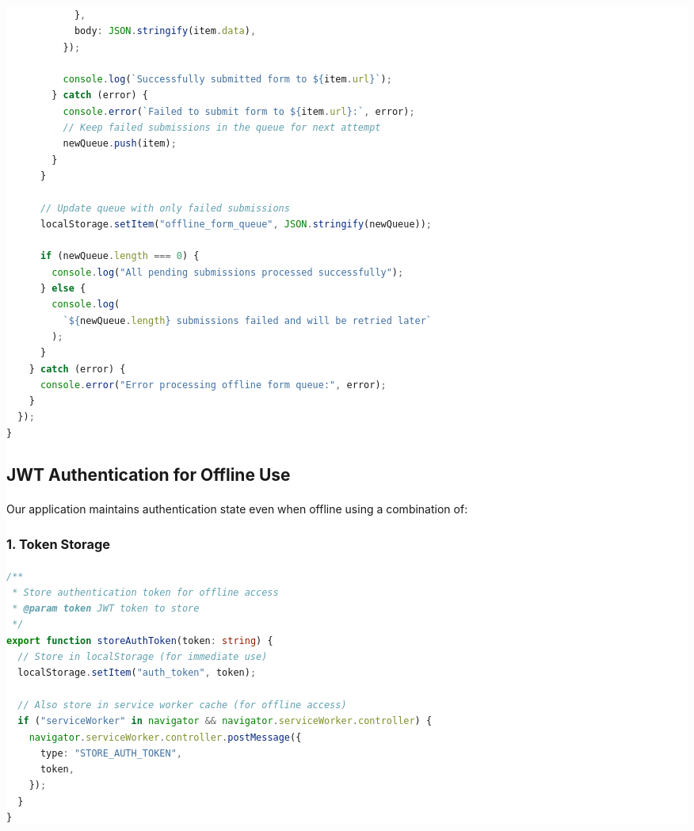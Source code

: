 ```typescript
            },
            body: JSON.stringify(item.data),
          });

          console.log(`Successfully submitted form to ${item.url}`);
        } catch (error) {
          console.error(`Failed to submit form to ${item.url}:`, error);
          // Keep failed submissions in the queue for next attempt
          newQueue.push(item);
        }
      }

      // Update queue with only failed submissions
      localStorage.setItem("offline_form_queue", JSON.stringify(newQueue));

      if (newQueue.length === 0) {
        console.log("All pending submissions processed successfully");
      } else {
        console.log(
          `${newQueue.length} submissions failed and will be retried later`
        );
      }
    } catch (error) {
      console.error("Error processing offline form queue:", error);
    }
  });
}
```

## JWT Authentication for Offline Use

Our application maintains authentication state even when offline using a combination of:

### 1. Token Storage

```typescript
/**
 * Store authentication token for offline access
 * @param token JWT token to store
 */
export function storeAuthToken(token: string) {
  // Store in localStorage (for immediate use)
  localStorage.setItem("auth_token", token);

  // Also store in service worker cache (for offline access)
  if ("serviceWorker" in navigator && navigator.serviceWorker.controller) {
    navigator.serviceWorker.controller.postMessage({
      type: "STORE_AUTH_TOKEN",
      token,
    });
  }
}
```
